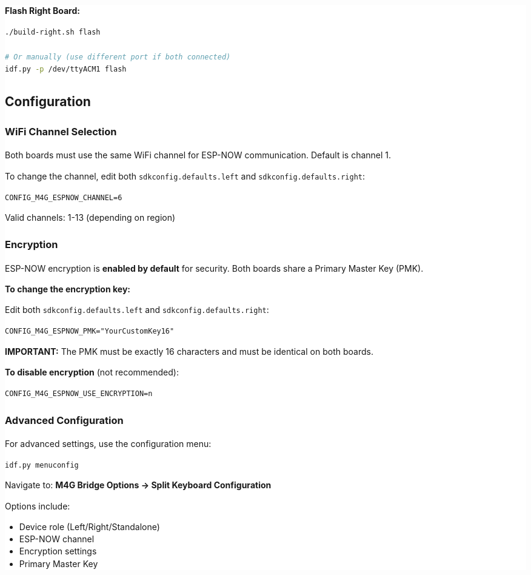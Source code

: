 **Flash Right Board:**
```bash
./build-right.sh flash

# Or manually (use different port if both connected)
idf.py -p /dev/ttyACM1 flash
```

## Configuration

### WiFi Channel Selection

Both boards must use the same WiFi channel for ESP-NOW communication. Default is channel 1.

To change the channel, edit both `sdkconfig.defaults.left` and `sdkconfig.defaults.right`:

```
CONFIG_M4G_ESPNOW_CHANNEL=6
```

Valid channels: 1-13 (depending on region)

### Encryption

ESP-NOW encryption is **enabled by default** for security. Both boards share a Primary Master Key (PMK).

**To change the encryption key:**

Edit both `sdkconfig.defaults.left` and `sdkconfig.defaults.right`:

```
CONFIG_M4G_ESPNOW_PMK="YourCustomKey16"
```

**IMPORTANT:** The PMK must be exactly 16 characters and must be identical on both boards.

**To disable encryption** (not recommended):

```
CONFIG_M4G_ESPNOW_USE_ENCRYPTION=n
```

### Advanced Configuration

For advanced settings, use the configuration menu:

```bash
idf.py menuconfig
```

Navigate to: **M4G Bridge Options → Split Keyboard Configuration**

Options include:
- Device role (Left/Right/Standalone)
- ESP-NOW channel
- Encryption settings
- Primary Master Key
